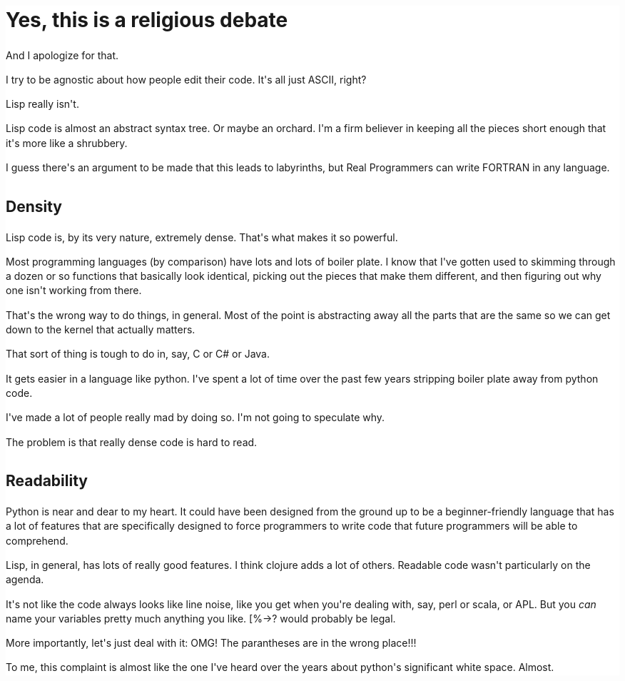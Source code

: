# Yes, this is a religious debate

And I apologize for that.

I try to be agnostic about how people edit their code. It's all just ASCII, right?

Lisp really isn't.

Lisp code is almost an abstract syntax tree. Or maybe an orchard. I'm a firm
believer in keeping all the pieces short enough that it's more like a shrubbery.

I guess there's an argument to be made that this leads to labyrinths, but
Real Programmers can write FORTRAN in any language.

## Density

Lisp code is, by its very nature, extremely dense. That's what makes it so powerful.

Most programming languages (by comparison) have lots and lots of boiler
plate. I know that I've gotten used to skimming through a dozen or so functions
that basically look identical, picking out the pieces that make them different,
and then figuring out why one isn't working from there.

That's the wrong way to do things, in general. Most of the point is abstracting
away all the parts that are the same so we can get down to the kernel that actually
matters.

That sort of thing is tough to do in, say, C or C# or Java.

It gets easier in a language like python. I've spent a lot of time over the past
few years stripping boiler plate away from python code.

I've made a lot of people really mad by doing so. I'm not going to speculate
why.

The problem is that really dense code is hard to read.

## Readability

Python is near and dear to my heart. It could have been designed from the ground
up to be a beginner-friendly language that has a lot of features that are specifically
designed to force programmers to write code that future programmers will be able
to comprehend.

Lisp, in general, has lots of really good features. I think clojure adds a lot of
others. Readable code wasn't particularly on the agenda.

It's not like the code always looks like line noise, like you get when you're
dealing with, say, perl or scala, or APL. But you *can* name your variables
pretty much anything you like. [%->? would probably be legal.

More importantly, let's just deal with it: OMG! The parantheses are in the
wrong place!!!

To me, this complaint is almost like the one I've heard over the years about
python's significant white space. Almost.
